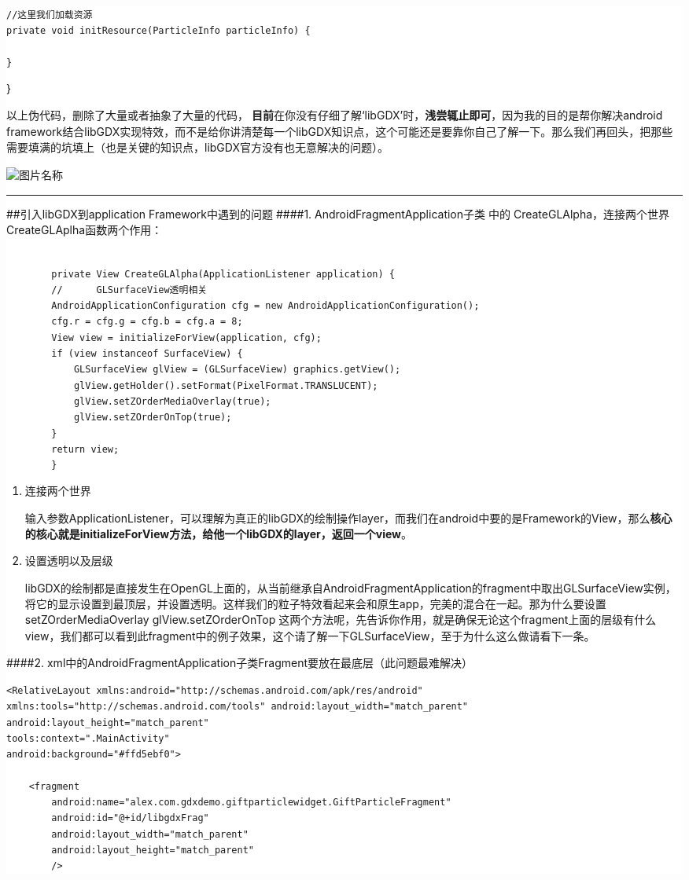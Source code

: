 	//这里我们加载资源
	private void initResource(ParticleInfo particleInfo) {
		
	}
}
</pre></code>	

以上伪代码，删除了大量或者抽象了大量的代码， **目前**在你没有仔细了解‘libGDX’时，**浅尝辄止即可**，因为我的目的是帮你解决android framework结合libGDX实现特效，而不是给你讲清楚每一个libGDX知识点，这个可能还是要靠你自己了解一下。那么我们再回头，把那些需要填满的坑填上（也是关键的知识点，libGDX官方没有也无意解决的问题）。


<img src="http://img01.store.sogou.com/net/a/04/link?appid=100520031&w=650&url=http://mmbiz.qpic.cn/mmbiz/r5hFKm9oicoft3bq8vHRKweicwiaBOIzzpEibIEvOtMoV3XMt6OP2HRngmCvjNiaYu50wMRyQYI3pGkjdZJ2pGhlicicw/0?wx_fmt=" width = "400" height = "300" alt="图片名称" align=center />

***

##引入libGDX到application Framework中遇到的问题
####1.	AndroidFragmentApplication子类 中的 CreateGLAlpha，连接两个世界
CreateGLAplha函数两个作用：
<pre><code>	
		private View CreateGLAlpha(ApplicationListener application) {
        //	    GLSurfaceView透明相关
        AndroidApplicationConfiguration cfg = new AndroidApplicationConfiguration();
        cfg.r = cfg.g = cfg.b = cfg.a = 8;
        View view = initializeForView(application, cfg);
        if (view instanceof SurfaceView) {
            GLSurfaceView glView = (GLSurfaceView) graphics.getView();
            glView.getHolder().setFormat(PixelFormat.TRANSLUCENT);
            glView.setZOrderMediaOverlay(true);
            glView.setZOrderOnTop(true);
        }
        return view;
    	}
</pre></code>	
    
1. 连接两个世界

	输入参数ApplicationListener，可以理解为真正的libGDX的绘制操作layer，而我们在android中要的是Framework的View，那么**核心的核心就是initializeForView方法，给他一个libGDX的layer，返回一个view**。
2.	设置透明以及层级

	libGDX的绘制都是直接发生在OpenGL上面的，从当前继承自AndroidFragmentApplication的fragment中取出GLSurfaceView实例，将它的显示设置到最顶层，并设置透明。这样我们的粒子特效看起来会和原生app，完美的混合在一起。那为什么要设置 setZOrderMediaOverlay glView.setZOrderOnTop 这两个方法呢，先告诉你作用，就是确保无论这个fragment上面的层级有什么view，我们都可以看到此fragment中的例子效果，这个请了解一下GLSurfaceView，至于为什么这么做请看下一条。

####2.	xml中的AndroidFragmentApplication子类Fragment要放在最底层（此问题最难解决）

	<RelativeLayout xmlns:android="http://schemas.android.com/apk/res/android"
    xmlns:tools="http://schemas.android.com/tools" android:layout_width="match_parent"
    android:layout_height="match_parent"
    tools:context=".MainActivity"
    android:background="#ffd5ebf0">
        	
    	<fragment
       		android:name="alex.com.gdxdemo.giftparticlewidget.GiftParticleFragment"
        	android:id="@+id/libgdxFrag"
        	android:layout_width="match_parent"
        	android:layout_height="match_parent"
        	/>
       